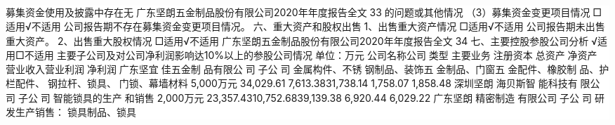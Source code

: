 募集资金使用及披露中存在无
广东坚朗五金制品股份有限公司2020年年度报告全文
33
的问题或其他情况
（3）募集资金变更项目情况
□适用√不适用
公司报告期不存在募集资金变更项目情况。
六、重大资产和股权出售
1、出售重大资产情况
□适用√不适用
公司报告期未出售重大资产。
2、出售重大股权情况
□适用√不适用
广东坚朗五金制品股份有限公司2020年年度报告全文
34
七、主要控股参股公司分析
√适用□不适用
主要子公司及对公司净利润影响达10%以上的参股公司情况
单位：万元
公司名称公司
类型
主要业务
注册资本
总资产
净资产
营业收入营业利润
净利润
广东坚宜
佳五金制
品有限公
司
子公
司
金属构件、不锈
钢制品、装饰五
金制品、门窗五
金配件、橡胶制
品、护栏配件、
钢拉杆、锁具、
门锁、幕墙材料
5,000万元
34,029.61
7,613.3831,738.14
1,758.07
1,858.48
深圳坚朗
海贝斯智
能科技有
限公司
子公
司
智能锁具的生产
和销售
2,000万元
23,357.4310,752.6839,139.38
6,920.44
6,029.22
广东坚朗
精密制造
有限公司
子公
司
研发生产销售：
锁具制品、锁具